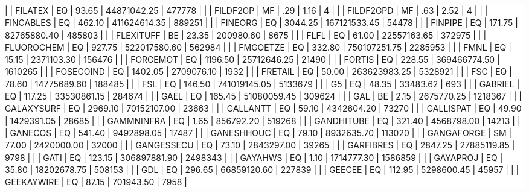 |  | FILATEX | EQ | 93.65 | 44871042.25 | 477778 |
|  | FILDF2GP | MF | .29 | 1.16 | 4 |
|  | FILDF2GPD | MF | .63 | 2.52 | 4 |
|  | FINCABLES | EQ | 462.10 | 411624614.35 | 889251 |
|  | FINEORG | EQ | 3044.25 | 167121533.45 | 54478 |
|  | FINPIPE | EQ | 171.75 | 82765880.40 | 485803 |
|  | FLEXITUFF | BE | 23.35 | 200980.60 | 8675 |
|  | FLFL | EQ | 61.00 | 22557163.65 | 372975 |
|  | FLUOROCHEM | EQ | 927.75 | 522017580.60 | 562984 |
|  | FMGOETZE | EQ | 332.80 | 750107251.75 | 2285953 |
|  | FMNL | EQ | 15.15 | 2371103.30 | 156476 |
|  | FORCEMOT | EQ | 1196.50 | 25712646.25 | 21490 |
|  | FORTIS | EQ | 228.55 | 369466774.50 | 1610265 |
|  | FOSECOIND | EQ | 1402.05 | 2709076.10 | 1932 |
|  | FRETAIL | EQ | 50.00 | 263623983.25 | 5328921 |
|  | FSC | EQ | 78.60 | 14775689.60 | 188485 |
|  | FSL | EQ | 146.50 | 741019145.05 | 5133679 |
|  | G5 | EQ | 48.35 | 33483.62 | 693 |
|  | GABRIEL | EQ | 117.25 | 33530861.15 | 284674 |
|  | GAEL | EQ | 165.45 | 51080059.45 | 309624 |
|  | GAL | BE | 2.15 | 2675770.25 | 1218367 |
|  | GALAXYSURF | EQ | 2969.10 | 70152107.00 | 23663 |
|  | GALLANTT | EQ | 59.10 | 4342604.20 | 73270 |
|  | GALLISPAT | EQ | 49.90 | 1429391.05 | 28685 |
|  | GAMMNINFRA | EQ | 1.65 | 856792.20 | 519268 |
|  | GANDHITUBE | EQ | 321.40 | 4568798.00 | 14213 |
|  | GANECOS | EQ | 541.40 | 9492898.05 | 17487 |
|  | GANESHHOUC | EQ | 79.10 | 8932635.70 | 113020 |
|  | GANGAFORGE | SM | 77.00 | 2420000.00 | 32000 |
|  | GANGESSECU | EQ | 73.10 | 2843297.00 | 39265 |
|  | GARFIBRES | EQ | 2847.25 | 27885119.85 | 9798 |
|  | GATI | EQ | 123.15 | 306897881.90 | 2498343 |
|  | GAYAHWS | EQ | 1.10 | 1714777.30 | 1586859 |
|  | GAYAPROJ | EQ | 35.80 | 18202678.75 | 508153 |
|  | GDL | EQ | 296.65 | 66859120.60 | 227839 |
|  | GEECEE | EQ | 112.95 | 5298600.45 | 45957 |
|  | GEEKAYWIRE | EQ | 87.15 | 701943.50 | 7958 |